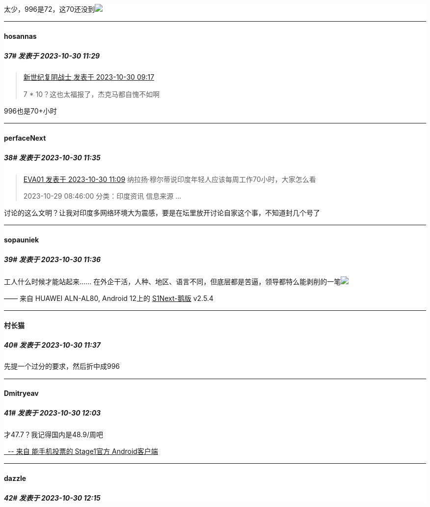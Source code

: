 太少，996是72，这70还没到<img src="https://static.saraba1st.com/image/smiley/face2017/037.png" referrerpolicy="no-referrer">

*****

####  hosannas  
##### 37#       发表于 2023-10-30 11:29

<blockquote><a href="httphttps://bbs.saraba1st.com/2b/forum.php?mod=redirect&amp;goto=findpost&amp;pid=62877317&amp;ptid=2158658" target="_blank">新世纪复阴战士 发表于 2023-10-30 09:17</a>

7 * 10？这也太福报了，杰克马都自愧不如啊</blockquote>
996也是70+小时

*****

####  perfaceNext  
##### 38#       发表于 2023-10-30 11:35

<blockquote><a href="httphttps://bbs.saraba1st.com/2b/forum.php?mod=redirect&amp;goto=findpost&amp;pid=62878723&amp;ptid=2158658" target="_blank">EVA01 发表于 2023-10-30 11:09</a>
纳拉扬·穆尔蒂说印度年轻人应该每周工作70小时，大家怎么看

2023-10-29 08:46:00 分类：印度资讯 信息来源 ...</blockquote>
讨论的这么文明？让我对印度多网络环境大为震感，要是在坛里放开讨论自家这个事，不知道封几个号了

*****

####  sopauniek  
##### 39#       发表于 2023-10-30 11:36

工人什么时候才能站起来……
在外企干活，人种、地区、语言不同，但底层都是苦逼，领导都特么能剥削的一笔<img src="https://static.saraba1st.com/image/smiley/face2017/138.png" referrerpolicy="no-referrer">

—— 来自 HUAWEI ALN-AL80, Android 12上的 [S1Next-鹅版](https://github.com/ykrank/S1-Next/releases) v2.5.4

*****

####  村长猫  
##### 40#       发表于 2023-10-30 11:37

先提一个过分的要求，然后折中成996

*****

####  Dmitryeav  
##### 41#       发表于 2023-10-30 12:03

才47.7？我记得国内是48.9/周吧

[  -- 来自 能手机投票的 Stage1官方 Android客户端](https://www.coolapk.com/apk/140634)

*****

####  dazzle  
##### 42#       发表于 2023-10-30 12:15
